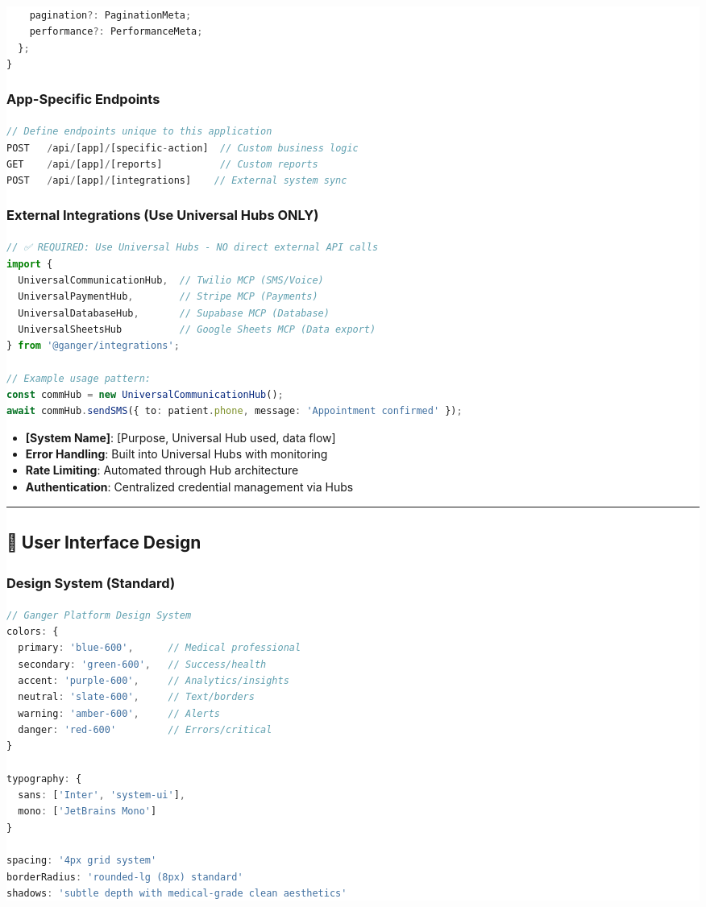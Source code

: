 ```typescript
    pagination?: PaginationMeta;
    performance?: PerformanceMeta;
  };
}
```

### **App-Specific Endpoints**
```typescript
// Define endpoints unique to this application
POST   /api/[app]/[specific-action]  // Custom business logic
GET    /api/[app]/[reports]          // Custom reports
POST   /api/[app]/[integrations]    // External system sync
```

### **External Integrations (Use Universal Hubs ONLY)**
```typescript
// ✅ REQUIRED: Use Universal Hubs - NO direct external API calls
import { 
  UniversalCommunicationHub,  // Twilio MCP (SMS/Voice)
  UniversalPaymentHub,        // Stripe MCP (Payments)
  UniversalDatabaseHub,       // Supabase MCP (Database)
  UniversalSheetsHub          // Google Sheets MCP (Data export)
} from '@ganger/integrations';

// Example usage pattern:
const commHub = new UniversalCommunicationHub();
await commHub.sendSMS({ to: patient.phone, message: 'Appointment confirmed' });
```

- **[System Name]**: [Purpose, Universal Hub used, data flow]
- **Error Handling**: Built into Universal Hubs with monitoring
- **Rate Limiting**: Automated through Hub architecture
- **Authentication**: Centralized credential management via Hubs

---

## 🎨 User Interface Design

### **Design System (Standard)**
```typescript
// Ganger Platform Design System
colors: {
  primary: 'blue-600',      // Medical professional
  secondary: 'green-600',   // Success/health
  accent: 'purple-600',     // Analytics/insights
  neutral: 'slate-600',     // Text/borders
  warning: 'amber-600',     // Alerts
  danger: 'red-600'         // Errors/critical
}

typography: {
  sans: ['Inter', 'system-ui'],
  mono: ['JetBrains Mono']
}

spacing: '4px grid system'
borderRadius: 'rounded-lg (8px) standard'
shadows: 'subtle depth with medical-grade clean aesthetics'
```


  [customPermission]: UserRole[];